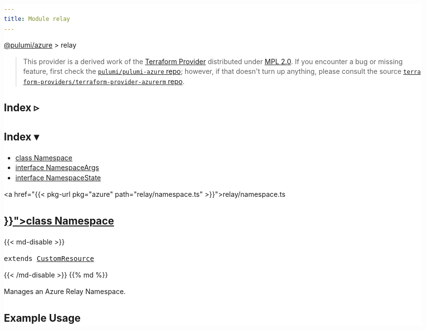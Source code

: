 ```yaml
---
title: Module relay
---
```





<a href="../">@pulumi/azure</a> &gt; relay

> This provider is a derived work of the [Terraform Provider](https://github.com/terraform-providers/terraform-provider-azurerm)
> distributed under [MPL 2.0](https://www.mozilla.org/en-US/MPL/2.0/). If you encounter a bug or missing feature,
> first check the [`pulumi/pulumi-azure` repo](https://github.com/pulumi/pulumi-azure/issues); however, if that doesn't turn up anything,
> please consult the source [`terraform-providers/terraform-provider-azurerm` repo](https://github.com/terraform-providers/terraform-provider-azurerm/issues).



<div class="toggleVisible">
<div class="collapsed">
<h2 class="pdoc-module-header toggleButton" title="Click to show Index">Index ▹</h2>
</div>
<div class="expanded">
<h2 class="pdoc-module-header toggleButton" title="Click to hide Index">Index ▾</h2>
<div class="pdoc-module-contents">
<ul>
<li><a href="#Namespace">class Namespace</a></li>
<li><a href="#NamespaceArgs">interface NamespaceArgs</a></li>
<li><a href="#NamespaceState">interface NamespaceState</a></li>
</ul>

<a href="{{< pkg-url pkg="azure" path="relay/namespace.ts" >}}">relay/namespace.ts</a> 
</div>
</div>
</div>


<h2 class="pdoc-module-header" id="Namespace">
<a class="pdoc-member-name" href="{{< pkg-url pkg="azure" path="relay/namespace.ts#L35" >}}">class <b>Namespace</b></a>
</h2>
<div class="pdoc-module-contents">
{{< md-disable >}}
<pre class="highlight"><span class='kd'>extends</span> <a href='/docs/reference/pkg/nodejs/pulumi/pulumi/#CustomResource'>CustomResource</a></pre>
{{< /md-disable >}}
{{% md %}}

Manages an Azure Relay Namespace.

## Example Usage
